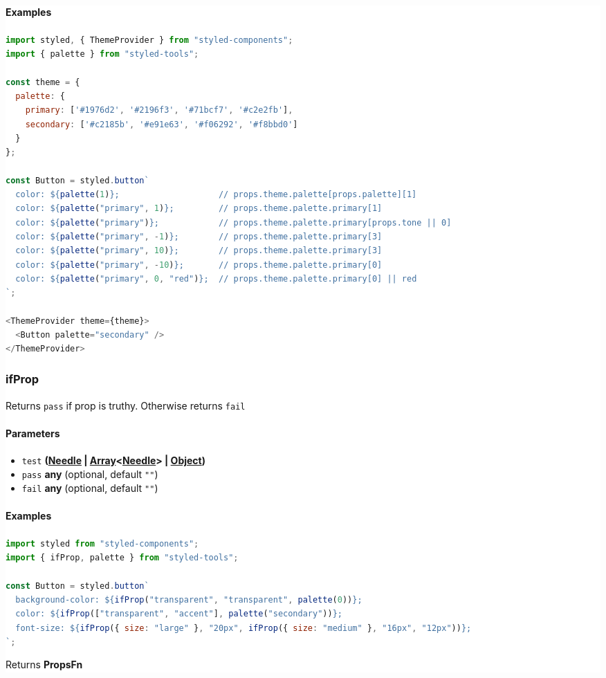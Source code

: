 #### Examples

```javascript
import styled, { ThemeProvider } from "styled-components";
import { palette } from "styled-tools";

const theme = {
  palette: {
    primary: ['#1976d2', '#2196f3', '#71bcf7', '#c2e2fb'],
    secondary: ['#c2185b', '#e91e63', '#f06292', '#f8bbd0']
  }
};

const Button = styled.button`
  color: ${palette(1)};                    // props.theme.palette[props.palette][1]
  color: ${palette("primary", 1)};         // props.theme.palette.primary[1]
  color: ${palette("primary")};            // props.theme.palette.primary[props.tone || 0]
  color: ${palette("primary", -1)};        // props.theme.palette.primary[3]
  color: ${palette("primary", 10)};        // props.theme.palette.primary[3]
  color: ${palette("primary", -10)};       // props.theme.palette.primary[0]
  color: ${palette("primary", 0, "red")};  // props.theme.palette.primary[0] || red
`;

<ThemeProvider theme={theme}>
  <Button palette="secondary" />
</ThemeProvider>
```

### ifProp

Returns `pass` if prop is truthy. Otherwise returns `fail`

#### Parameters

-   `test` **([Needle](#needle) \| [Array](https://developer.mozilla.org/docs/Web/JavaScript/Reference/Global_Objects/Array)&lt;[Needle](#needle)> | [Object](https://developer.mozilla.org/docs/Web/JavaScript/Reference/Global_Objects/Object))** 
-   `pass` **any**  (optional, default `""`)
-   `fail` **any**  (optional, default `""`)

#### Examples

```javascript
import styled from "styled-components";
import { ifProp, palette } from "styled-tools";

const Button = styled.button`
  background-color: ${ifProp("transparent", "transparent", palette(0))};
  color: ${ifProp(["transparent", "accent"], palette("secondary"))};
  font-size: ${ifProp({ size: "large" }, "20px", ifProp({ size: "medium" }, "16px", "12px"))};
`;
```

Returns **PropsFn** 
